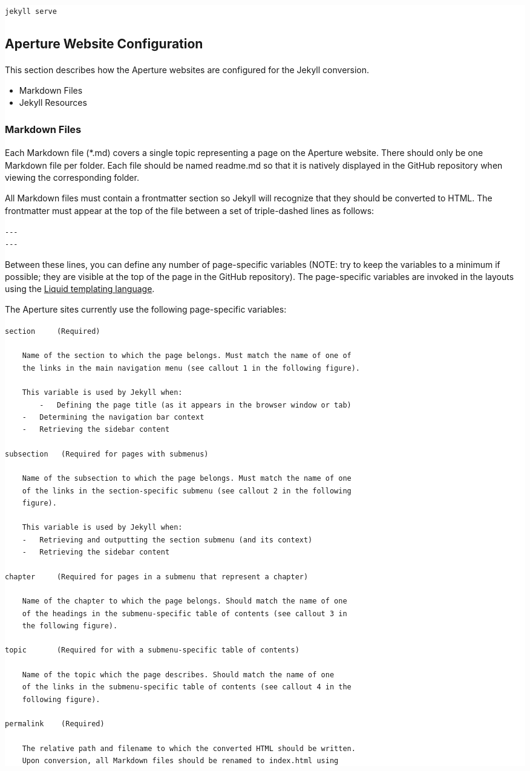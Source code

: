 	jekyll serve

## Aperture Website Configuration

This section describes how the Aperture websites are configured for the Jekyll conversion.

- Markdown Files
- Jekyll Resources

### Markdown Files

Each Markdown file (*.md) covers a single topic representing a page on the Aperture website. There should only be one Markdown file per folder. Each file should be named readme.md so that it is natively displayed in the GitHub repository when viewing the corresponding folder.

All Markdown files must contain a frontmatter section so Jekyll will recognize that they should be converted to HTML. The frontmatter must appear at the top of the file between a set of triple-dashed lines as follows:

	---
	---

Between these lines, you can define any number of page-specific variables (NOTE: try to keep the variables to a minimum if possible; they are visible at the top of the page in the GitHub repository). The page-specific variables are invoked in the layouts using the [Liquid templating language](http://docs.shopify.com/themes/liquid-basics). 

The Aperture sites currently use the following page-specific variables:

```
section		(Required)

	Name of the section to which the page belongs. Must match the name of one of
	the links in the main navigation menu (see callout 1 in the following figure).

	This variable is used by Jekyll when:
		-	Defining the page title (as it appears in the browser window or tab)
	-	Determining the navigation bar context
	-	Retrieving the sidebar content

subsection	 (Required for pages with submenus)

	Name of the subsection to which the page belongs. Must match the name of one
	of the links in the section-specific submenu (see callout 2 in the following
	figure).

	This variable is used by Jekyll when:
	-	Retrieving and outputting the section submenu (and its context)
	-	Retrieving the sidebar content

chapter		(Required for pages in a submenu that represent a chapter)

	Name of the chapter to which the page belongs. Should match the name of one
	of the headings in the submenu-specific table of contents (see callout 3 in 
	the	following figure).

topic		(Required for with a submenu-specific table of contents)

	Name of the topic which the page describes. Should match the name of one
	of the links in the submenu-specific table of contents (see callout 4 in the
	following figure).

permalink	 (Required)

	The relative path and filename to which the converted HTML should be written.
	Upon conversion, all Markdown files should be renamed to index.html using
```